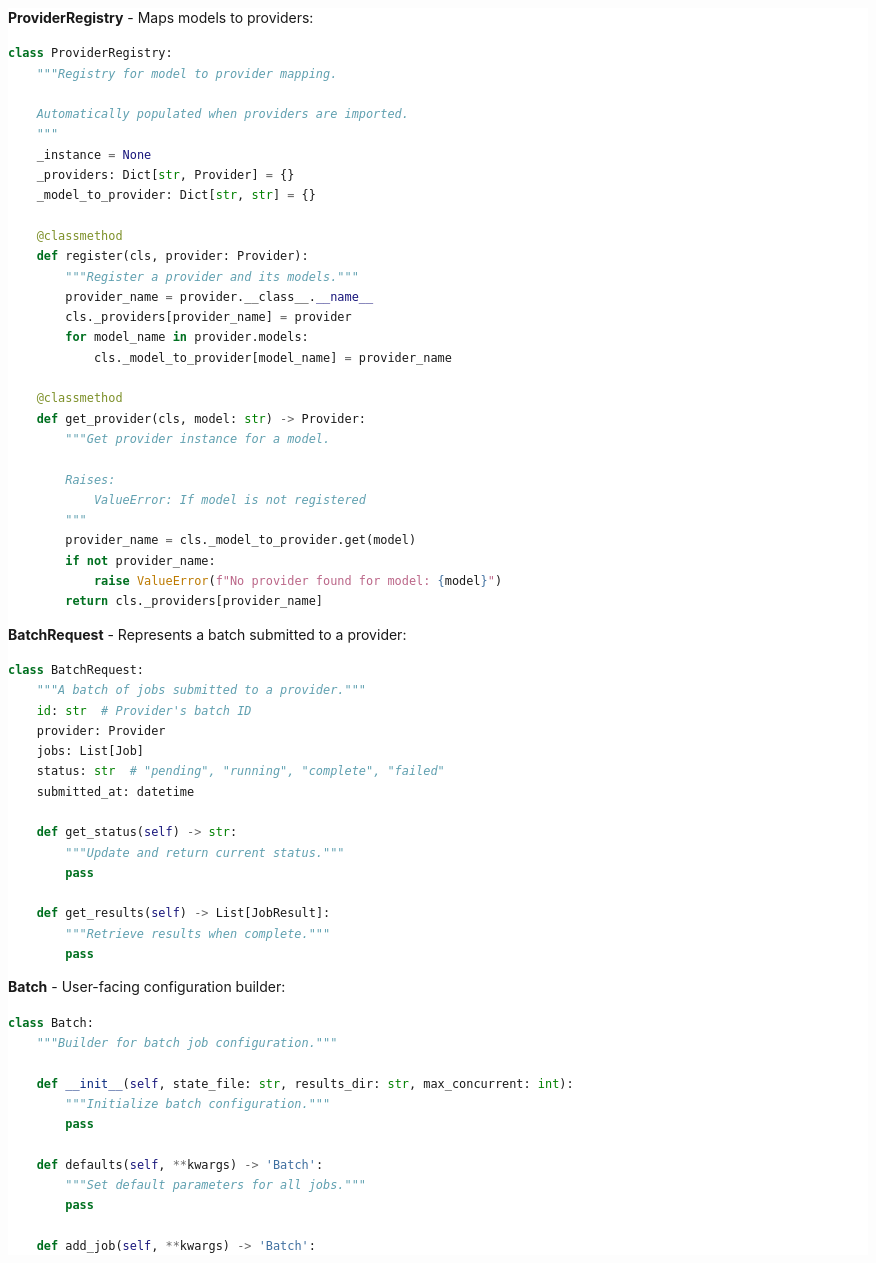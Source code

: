 **ProviderRegistry** - Maps models to providers:
```python
class ProviderRegistry:
    """Registry for model to provider mapping.
    
    Automatically populated when providers are imported.
    """
    _instance = None
    _providers: Dict[str, Provider] = {}
    _model_to_provider: Dict[str, str] = {}
    
    @classmethod
    def register(cls, provider: Provider):
        """Register a provider and its models."""
        provider_name = provider.__class__.__name__
        cls._providers[provider_name] = provider
        for model_name in provider.models:
            cls._model_to_provider[model_name] = provider_name
    
    @classmethod
    def get_provider(cls, model: str) -> Provider:
        """Get provider instance for a model.
        
        Raises:
            ValueError: If model is not registered
        """
        provider_name = cls._model_to_provider.get(model)
        if not provider_name:
            raise ValueError(f"No provider found for model: {model}")
        return cls._providers[provider_name]
```

**BatchRequest** - Represents a batch submitted to a provider:
```python
class BatchRequest:
    """A batch of jobs submitted to a provider."""
    id: str  # Provider's batch ID
    provider: Provider
    jobs: List[Job]
    status: str  # "pending", "running", "complete", "failed"
    submitted_at: datetime
    
    def get_status(self) -> str:
        """Update and return current status."""
        pass
    
    def get_results(self) -> List[JobResult]:
        """Retrieve results when complete."""
        pass
```

**Batch** - User-facing configuration builder:
```python
class Batch:
    """Builder for batch job configuration."""
    
    def __init__(self, state_file: str, results_dir: str, max_concurrent: int):
        """Initialize batch configuration."""
        pass
    
    def defaults(self, **kwargs) -> 'Batch':
        """Set default parameters for all jobs."""
        pass
    
    def add_job(self, **kwargs) -> 'Batch':
```